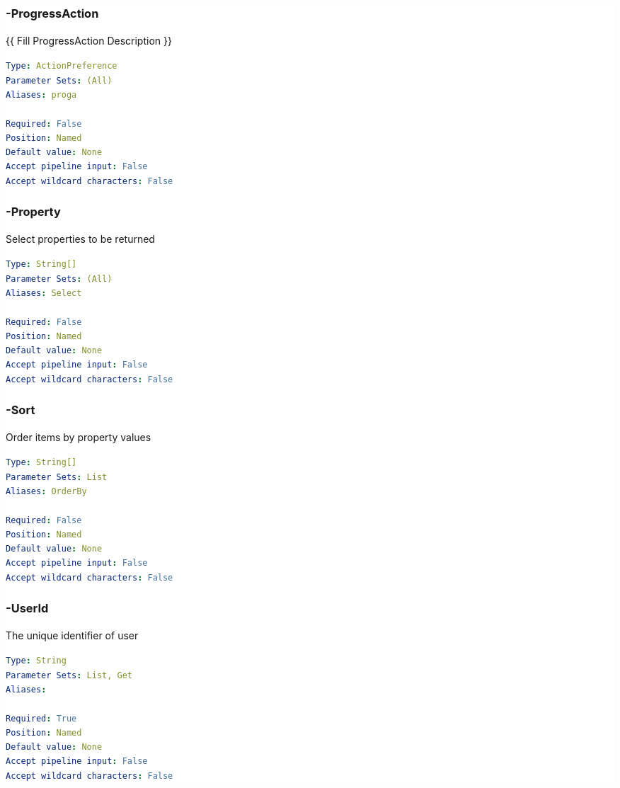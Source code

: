 ### -ProgressAction
{{ Fill ProgressAction Description }}

```yaml
Type: ActionPreference
Parameter Sets: (All)
Aliases: proga

Required: False
Position: Named
Default value: None
Accept pipeline input: False
Accept wildcard characters: False
```

### -Property
Select properties to be returned

```yaml
Type: String[]
Parameter Sets: (All)
Aliases: Select

Required: False
Position: Named
Default value: None
Accept pipeline input: False
Accept wildcard characters: False
```

### -Sort
Order items by property values

```yaml
Type: String[]
Parameter Sets: List
Aliases: OrderBy

Required: False
Position: Named
Default value: None
Accept pipeline input: False
Accept wildcard characters: False
```

### -UserId
The unique identifier of user

```yaml
Type: String
Parameter Sets: List, Get
Aliases:

Required: True
Position: Named
Default value: None
Accept pipeline input: False
Accept wildcard characters: False
```

